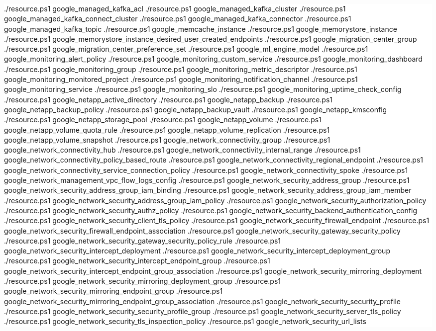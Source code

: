 ./resource.ps1 google_managed_kafka_acl
./resource.ps1 google_managed_kafka_cluster
./resource.ps1 google_managed_kafka_connect_cluster
./resource.ps1 google_managed_kafka_connector
./resource.ps1 google_managed_kafka_topic
./resource.ps1 google_memcache_instance
./resource.ps1 google_memorystore_instance
./resource.ps1 google_memorystore_instance_desired_user_created_endpoints
./resource.ps1 google_migration_center_group
./resource.ps1 google_migration_center_preference_set
./resource.ps1 google_ml_engine_model
./resource.ps1 google_monitoring_alert_policy
./resource.ps1 google_monitoring_custom_service
./resource.ps1 google_monitoring_dashboard
./resource.ps1 google_monitoring_group
./resource.ps1 google_monitoring_metric_descriptor
./resource.ps1 google_monitoring_monitored_project
./resource.ps1 google_monitoring_notification_channel
./resource.ps1 google_monitoring_service
./resource.ps1 google_monitoring_slo
./resource.ps1 google_monitoring_uptime_check_config
./resource.ps1 google_netapp_active_directory
./resource.ps1 google_netapp_backup
./resource.ps1 google_netapp_backup_policy
./resource.ps1 google_netapp_backup_vault
./resource.ps1 google_netapp_kmsconfig
./resource.ps1 google_netapp_storage_pool
./resource.ps1 google_netapp_volume
./resource.ps1 google_netapp_volume_quota_rule
./resource.ps1 google_netapp_volume_replication
./resource.ps1 google_netapp_volume_snapshot
./resource.ps1 google_network_connectivity_group
./resource.ps1 google_network_connectivity_hub
./resource.ps1 google_network_connectivity_internal_range
./resource.ps1 google_network_connectivity_policy_based_route
./resource.ps1 google_network_connectivity_regional_endpoint
./resource.ps1 google_network_connectivity_service_connection_policy
./resource.ps1 google_network_connectivity_spoke
./resource.ps1 google_network_management_vpc_flow_logs_config
./resource.ps1 google_network_security_address_group
./resource.ps1 google_network_security_address_group_iam_binding
./resource.ps1 google_network_security_address_group_iam_member
./resource.ps1 google_network_security_address_group_iam_policy
./resource.ps1 google_network_security_authorization_policy
./resource.ps1 google_network_security_authz_policy
./resource.ps1 google_network_security_backend_authentication_config
./resource.ps1 google_network_security_client_tls_policy
./resource.ps1 google_network_security_firewall_endpoint
./resource.ps1 google_network_security_firewall_endpoint_association
./resource.ps1 google_network_security_gateway_security_policy
./resource.ps1 google_network_security_gateway_security_policy_rule
./resource.ps1 google_network_security_intercept_deployment
./resource.ps1 google_network_security_intercept_deployment_group
./resource.ps1 google_network_security_intercept_endpoint_group
./resource.ps1 google_network_security_intercept_endpoint_group_association
./resource.ps1 google_network_security_mirroring_deployment
./resource.ps1 google_network_security_mirroring_deployment_group
./resource.ps1 google_network_security_mirroring_endpoint_group
./resource.ps1 google_network_security_mirroring_endpoint_group_association
./resource.ps1 google_network_security_security_profile
./resource.ps1 google_network_security_security_profile_group
./resource.ps1 google_network_security_server_tls_policy
./resource.ps1 google_network_security_tls_inspection_policy
./resource.ps1 google_network_security_url_lists